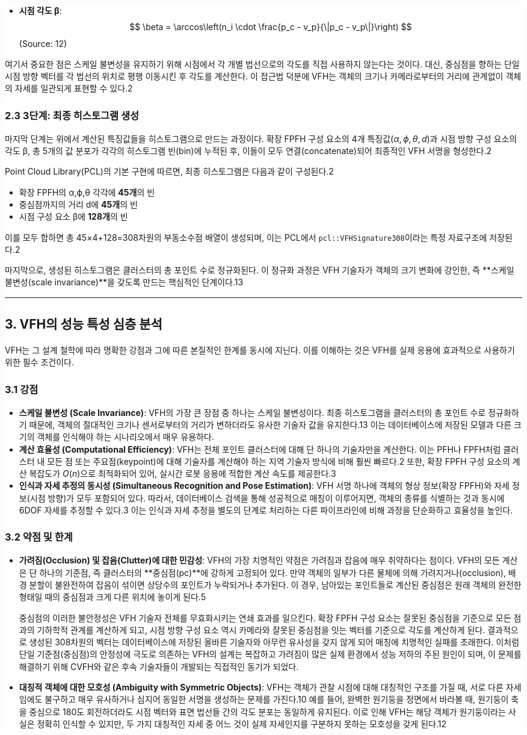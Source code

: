 - **시점 각도 β**:
  $$
  \beta = \arccos\left(n_i \cdot \frac{p_c - v_p}{\|p_c - v_p\|}\right)
  $$
  (Source: 12)

여기서 중요한 점은 스케일 불변성을 유지하기 위해 시점에서 각 개별 법선으로의 각도를 직접 사용하지 않는다는 것이다. 대신, 중심점을 향하는 단일 시점 방향 벡터를 각 법선의 위치로 평행 이동시킨 후 각도를 계산한다. 이 접근법 덕분에 VFH는 객체의 크기나 카메라로부터의 거리에 관계없이 객체의 자세를 일관되게 표현할 수 있다.2

### 2.3  3단계: 최종 히스토그램 생성

마지막 단계는 위에서 계산된 특징값들을 히스토그램으로 만드는 과정이다. 확장 FPFH 구성 요소의 4개 특징값$(\alpha, \phi, \theta, d)$과 시점 방향 구성 요소의 각도 β, 총 5개의 값 분포가 각각의 히스토그램 빈(bin)에 누적된 후, 이들이 모두 연결(concatenate)되어 최종적인 VFH 서명을 형성한다.2

Point Cloud Library(PCL)의 기본 구현에 따르면, 최종 히스토그램은 다음과 같이 구성된다.2

- 확장 FPFH의 α,ϕ,θ 각각에 **45개**의 빈
- 중심점까지의 거리 d에 **45개**의 빈
- 시점 구성 요소 β에 **128개**의 빈

이를 모두 합하면 총 45×4+128=308차원의 부동소수점 배열이 생성되며, 이는 PCL에서 `pcl::VFHSignature308`이라는 특정 자료구조에 저장된다.2

마지막으로, 생성된 히스토그램은 클러스터의 총 포인트 수로 정규화된다. 이 정규화 과정은 VFH 기술자가 객체의 크기 변화에 강인한, 즉 **스케일 불변성(scale invariance)**을 갖도록 만드는 핵심적인 단계이다.13

------

## 3.  VFH의 성능 특성 심층 분석

VFH는 그 설계 철학에 따라 명확한 강점과 그에 따른 본질적인 한계를 동시에 지닌다. 이를 이해하는 것은 VFH를 실제 응용에 효과적으로 사용하기 위한 필수 조건이다.

### 3.1  강점

- **스케일 불변성 (Scale Invariance)**: VFH의 가장 큰 장점 중 하나는 스케일 불변성이다. 최종 히스토그램을 클러스터의 총 포인트 수로 정규화하기 때문에, 객체의 절대적인 크기나 센서로부터의 거리가 변하더라도 유사한 기술자 값을 유지한다.13 이는 데이터베이스에 저장된 모델과 다른 크기의 객체를 인식해야 하는 시나리오에서 매우 유용하다.
- **계산 효율성 (Computational Efficiency)**: VFH는 전체 포인트 클러스터에 대해 단 하나의 기술자만을 계산한다. 이는 PFH나 FPFH처럼 클러스터 내 모든 점 또는 주요점(keypoint)에 대해 기술자를 계산해야 하는 지역 기술자 방식에 비해 훨씬 빠르다.2 또한, 확장 FPFH 구성 요소의 계산 복잡도가 $O(n)$으로 최적화되어 있어, 실시간 로봇 응용에 적합한 계산 속도를 제공한다.3
- **인식과 자세 추정의 동시성 (Simultaneous Recognition and Pose Estimation)**: VFH 서명 하나에 객체의 형상 정보(확장 FPFH)와 자세 정보(시점 방향)가 모두 포함되어 있다. 따라서, 데이터베이스 검색을 통해 성공적으로 매칭이 이루어지면, 객체의 종류를 식별하는 것과 동시에 6DOF 자세를 추정할 수 있다.3 이는 인식과 자세 추정을 별도의 단계로 처리하는 다른 파이프라인에 비해 과정을 단순화하고 효율성을 높인다.

### 3.2  약점 및 한계

- **가려짐(Occlusion) 및 잡음(Clutter)에 대한 민감성**: VFH의 가장 치명적인 약점은 가려짐과 잡음에 매우 취약하다는 점이다. VFH의 모든 계산은 단 하나의 기준점, 즉 클러스터의 **중심점(pc)**에 강하게 고정되어 있다. 만약 객체의 일부가 다른 물체에 의해 가려지거나(occlusion), 배경 분할이 불완전하여 잡음이 섞이면 상당수의 포인트가 누락되거나 추가된다. 이 경우, 남아있는 포인트들로 계산된 중심점은 원래 객체의 완전한 형태일 때의 중심점과 크게 다른 위치에 놓이게 된다.5

  중심점의 이러한 불안정성은 VFH 기술자 전체를 무효화시키는 연쇄 효과를 일으킨다. 확장 FPFH 구성 요소는 잘못된 중심점을 기준으로 모든 점과의 기하학적 관계를 계산하게 되고, 시점 방향 구성 요소 역시 카메라와 잘못된 중심점을 잇는 벡터를 기준으로 각도를 계산하게 된다. 결과적으로 생성된 308차원의 벡터는 데이터베이스에 저장된 올바른 기술자와 아무런 유사성을 갖지 않게 되어 매칭에 치명적인 실패를 초래한다. 이처럼 단일 기준점(중심점)의 안정성에 극도로 의존하는 VFH의 설계는 복잡하고 가려짐이 많은 실제 환경에서 성능 저하의 주된 원인이 되며, 이 문제를 해결하기 위해 CVFH와 같은 후속 기술자들이 개발되는 직접적인 동기가 되었다.

- **대칭적 객체에 대한 모호성 (Ambiguity with Symmetric Objects)**: VFH는 객체가 관찰 시점에 대해 대칭적인 구조를 가질 때, 서로 다른 자세임에도 불구하고 매우 유사하거나 심지어 동일한 서명을 생성하는 문제를 가진다.10 예를 들어, 완벽한 원기둥을 정면에서 바라볼 때, 원기둥이 축을 중심으로 180도 회전하더라도 시점 벡터와 표면 법선들 간의 각도 분포는 동일하게 유지된다. 이로 인해 VFH는 해당 객체가 원기둥이라는 사실은 정확히 인식할 수 있지만, 두 가지 대칭적인 자세 중 어느 것이 실제 자세인지를 구분하지 못하는 모호성을 갖게 된다.12
